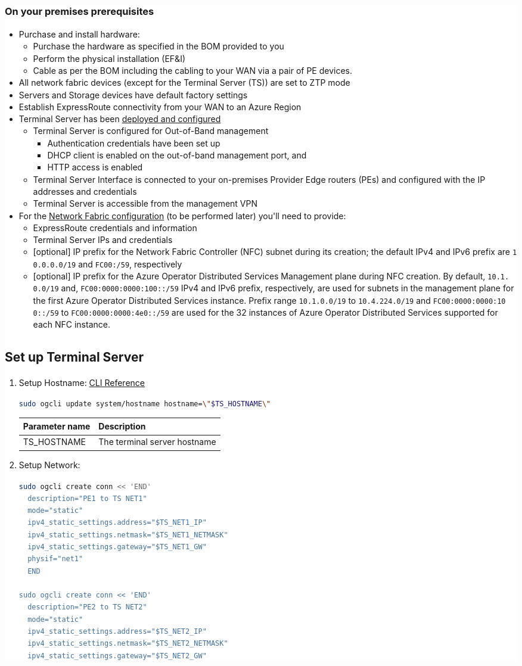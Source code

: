 ### On your premises prerequisites

- Purchase and install hardware:
  - Purchase the hardware as specified in the BOM provided to you
  - Perform the physical installation (EF&I)
  - Cable as per the BOM including the cabling to your WAN via a pair of PE devices.
- All network fabric devices (except for the Terminal Server (TS)) are set to ZTP mode
- Servers and Storage devices have default factory settings
- Establish ExpressRoute connectivity from your WAN to an Azure Region
- Terminal Server has been [deployed and configured](#set-up-terminal-server)
  - Terminal Server is configured for Out-of-Band management
    - Authentication credentials have been set up
    - DHCP client is enabled on the out-of-band management port, and
    - HTTP access is enabled
  - Terminal Server Interface is connected to your on-premises Provider Edge routers (PEs) and configured with the IP addresses and credentials
  - Terminal Server is accessible from the management VPN
- For the [Network Fabric configuration](./quickstarts-platform-deployment.md#step-3-create-network-fabric) (to be performed later)
  you'll need to provide:
  - ExpressRoute credentials and information
  - Terminal Server IPs and credentials
  - [optional] IP prefix for the Network
    Fabric Controller (NFC) subnet during its creation; the default IPv4 and IPv6
    prefix are `10.0.0.0/19` and `FC00:/59`, respectively
  - [optional] IP prefix for the Azure Operator Distributed Services
    Management plane during NFC creation.
    By default, `10.1.0.0/19` and, `FC00:0000:0000:100::/59`
    IPv4 and IPv6 prefix, respectively, are used for subnets in the management plane for the first
    Azure Operator Distributed Services instance. Prefix range `10.1.0.0/19` to `10.4.224.0/19` and
    `FC00:0000:0000:100::/59` to `FC00:0000:0000:4e0::/59` are used for
    the 32 instances of Azure Operator Distributed Services supported for each NFC instance.

## Set up Terminal Server

1. Setup Hostname:
   [CLI Reference](https://opengear.zendesk.com/hc/articles/360044253292-Using-the-configuration-CLI-ogcli-)

   ```bash
   sudo ogcli update system/hostname hostname=\"$TS_HOSTNAME\"
   ```

   | Parameter name | Description                  |
   | -------------- | ---------------------------- |
   | TS_HOSTNAME    | The terminal server hostname |

2. Setup Network:

   ```bash
   sudo ogcli create conn << 'END'
     description="PE1 to TS NET1"
     mode="static"
     ipv4_static_settings.address="$TS_NET1_IP"
     ipv4_static_settings.netmask="$TS_NET1_NETMASK"
     ipv4_static_settings.gateway="$TS_NET1_GW"
     physif="net1"
     END

   sudo ogcli create conn << 'END'
     description="PE2 to TS NET2"
     mode="static"
     ipv4_static_settings.address="$TS_NET2_IP"
     ipv4_static_settings.netmask="$TS_NET2_NETMASK"
     ipv4_static_settings.gateway="$TS_NET2_GW"
   ```